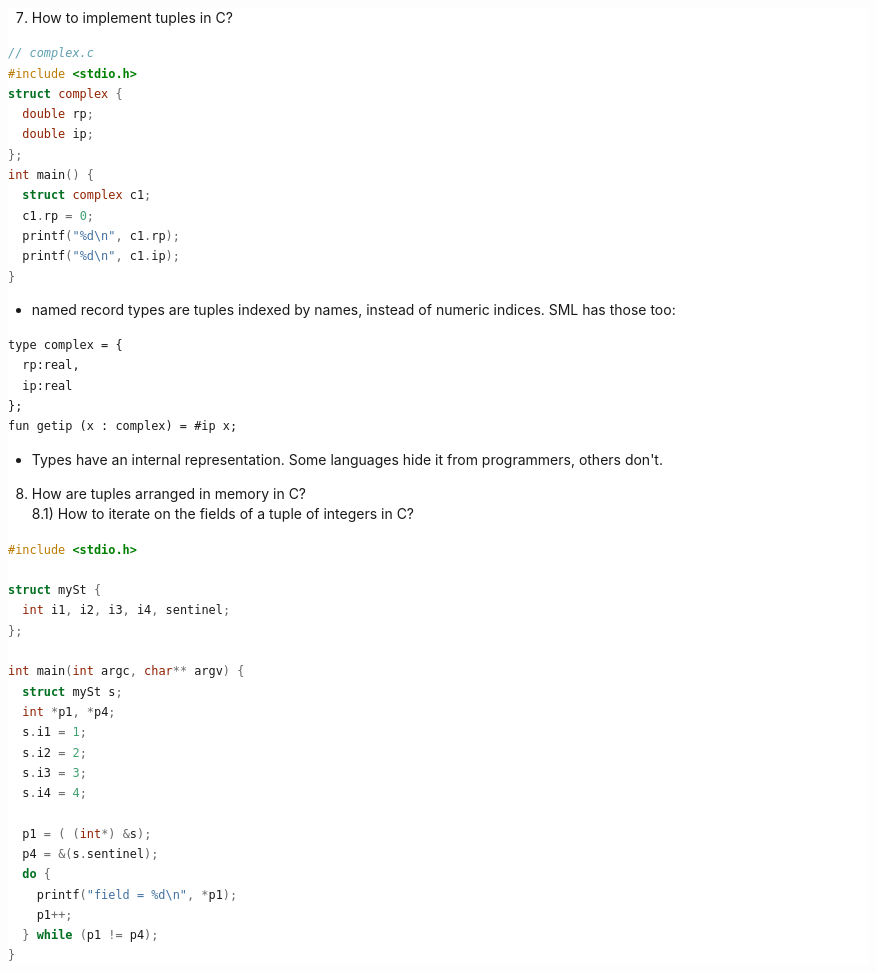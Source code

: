 7) How to implement tuples in C?
```c
// complex.c
#include <stdio.h>
struct complex {
  double rp;
  double ip;
};
int main() {
  struct complex c1;
  c1.rp = 0;
  printf("%d\n", c1.rp);
  printf("%d\n", c1.ip);
}
```

* named record types are tuples indexed by names, instead of numeric indices.
SML has those too:
```
type complex = {
  rp:real,
  ip:real
};
fun getip (x : complex) = #ip x;
```

* Types have an internal representation. Some languages hide it from
programmers, others don't.

8) How are tuples arranged in memory in C?  
8.1) How to iterate on the fields of a tuple of integers in C?  
```c
#include <stdio.h>

struct mySt {
  int i1, i2, i3, i4, sentinel;
};

int main(int argc, char** argv) {
  struct mySt s;
  int *p1, *p4;
  s.i1 = 1;
  s.i2 = 2;
  s.i3 = 3;
  s.i4 = 4;

  p1 = ( (int*) &s);
  p4 = &(s.sentinel);
  do {
    printf("field = %d\n", *p1);
    p1++;
  } while (p1 != p4);
}
```
